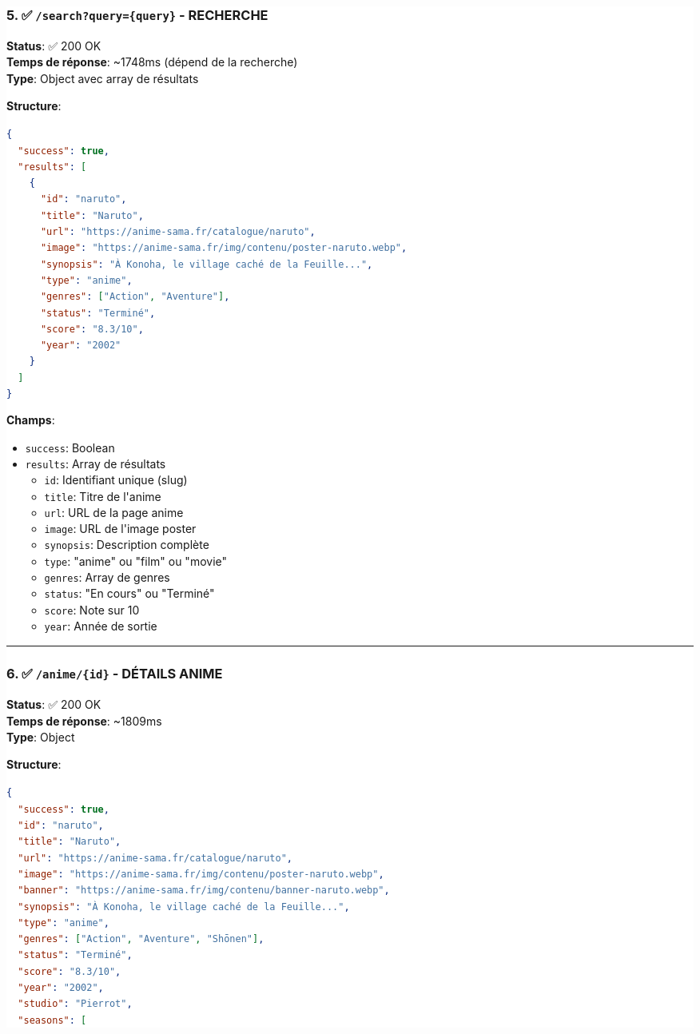 
### 5. ✅ `/search?query={query}` - RECHERCHE
**Status**: ✅ 200 OK  
**Temps de réponse**: ~1748ms (dépend de la recherche)  
**Type**: Object avec array de résultats

**Structure**:
```json
{
  "success": true,
  "results": [
    {
      "id": "naruto",
      "title": "Naruto",
      "url": "https://anime-sama.fr/catalogue/naruto",
      "image": "https://anime-sama.fr/img/contenu/poster-naruto.webp",
      "synopsis": "À Konoha, le village caché de la Feuille...",
      "type": "anime",
      "genres": ["Action", "Aventure"],
      "status": "Terminé",
      "score": "8.3/10",
      "year": "2002"
    }
  ]
}
```

**Champs**:
- `success`: Boolean
- `results`: Array de résultats
  - `id`: Identifiant unique (slug)
  - `title`: Titre de l'anime
  - `url`: URL de la page anime
  - `image`: URL de l'image poster
  - `synopsis`: Description complète
  - `type`: "anime" ou "film" ou "movie"
  - `genres`: Array de genres
  - `status`: "En cours" ou "Terminé"
  - `score`: Note sur 10
  - `year`: Année de sortie

---

### 6. ✅ `/anime/{id}` - DÉTAILS ANIME
**Status**: ✅ 200 OK  
**Temps de réponse**: ~1809ms  
**Type**: Object

**Structure**:
```json
{
  "success": true,
  "id": "naruto",
  "title": "Naruto",
  "url": "https://anime-sama.fr/catalogue/naruto",
  "image": "https://anime-sama.fr/img/contenu/poster-naruto.webp",
  "banner": "https://anime-sama.fr/img/contenu/banner-naruto.webp",
  "synopsis": "À Konoha, le village caché de la Feuille...",
  "type": "anime",
  "genres": ["Action", "Aventure", "Shōnen"],
  "status": "Terminé",
  "score": "8.3/10",
  "year": "2002",
  "studio": "Pierrot",
  "seasons": [
```